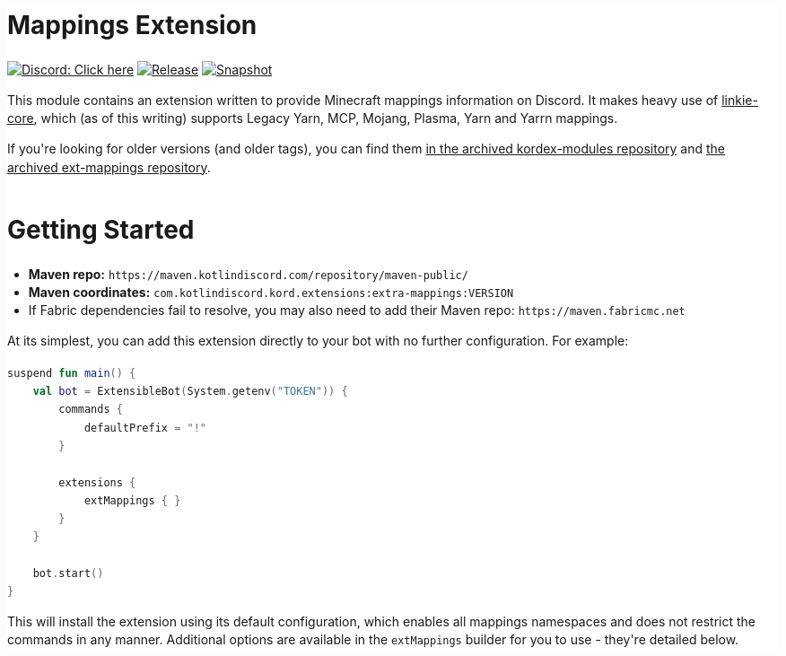 # Mappings Extension

[![Discord: Click here](https://img.shields.io/static/v1?label=Discord&message=Click%20here&color=7289DA&style=for-the-badge&logo=discord)](https://discord.gg/gjXqqCS) [![Release](https://img.shields.io/nexus/r/com.kotlindiscord.kord.extensions/extra-mappings?nexusVersion=3&logo=gradle&color=blue&label=Release&server=https%3A%2F%2Fmaven.kotlindiscord.com&style=for-the-badge)](https://maven.kotlindiscord.com/#browse/browse:maven-releases:com%2Fkotlindiscord%2Fkord%2Fextensions%2Fextra-mappings) [![Snapshot](https://img.shields.io/nexus/s/com.kotlindiscord.kord.extensions/extra-mappings?logo=gradle&color=orange&label=Snapshot&server=https%3A%2F%2Fmaven.kotlindiscord.com&style=for-the-badge)](https://maven.kotlindiscord.com/#browse/browse:maven-snapshots:com%2Fkotlindiscord%2Fkord%2Fextensions%2Fextra-mappings)

This module contains an extension written to provide Minecraft mappings information on Discord. It makes heavy use
of [linkie-core](https://github.com/shedaniel/linkie-core), which (as of this writing) supports Legacy Yarn, MCP,
Mojang, Plasma, Yarn and Yarrn mappings.

If you're looking for older versions (and older tags), you can find them
[in the archived kordex-modules repository](https://github.com/Kotlin-Discord/kordex-modules/releases) and
[the archived ext-mappings repository](https://github.com/Kord-Extensions/ext-mappings/releases).

# Getting Started

* **Maven repo:** `https://maven.kotlindiscord.com/repository/maven-public/`
* **Maven coordinates:** `com.kotlindiscord.kord.extensions:extra-mappings:VERSION`
* If Fabric dependencies fail to resolve, you may also need to add their Maven repo: `https://maven.fabricmc.net`

At its simplest, you can add this extension directly to your bot with no further configuration. For example:

```kotlin
suspend fun main() {
    val bot = ExtensibleBot(System.getenv("TOKEN")) {
        commands {
            defaultPrefix = "!"
        }

        extensions {
            extMappings { }
        }
    }

    bot.start()
}
```

This will install the extension using its default configuration, which enables all mappings namespaces and does not
restrict the commands in any manner. Additional options are available in the `extMappings` builder for you to use -
they're detailed below.
